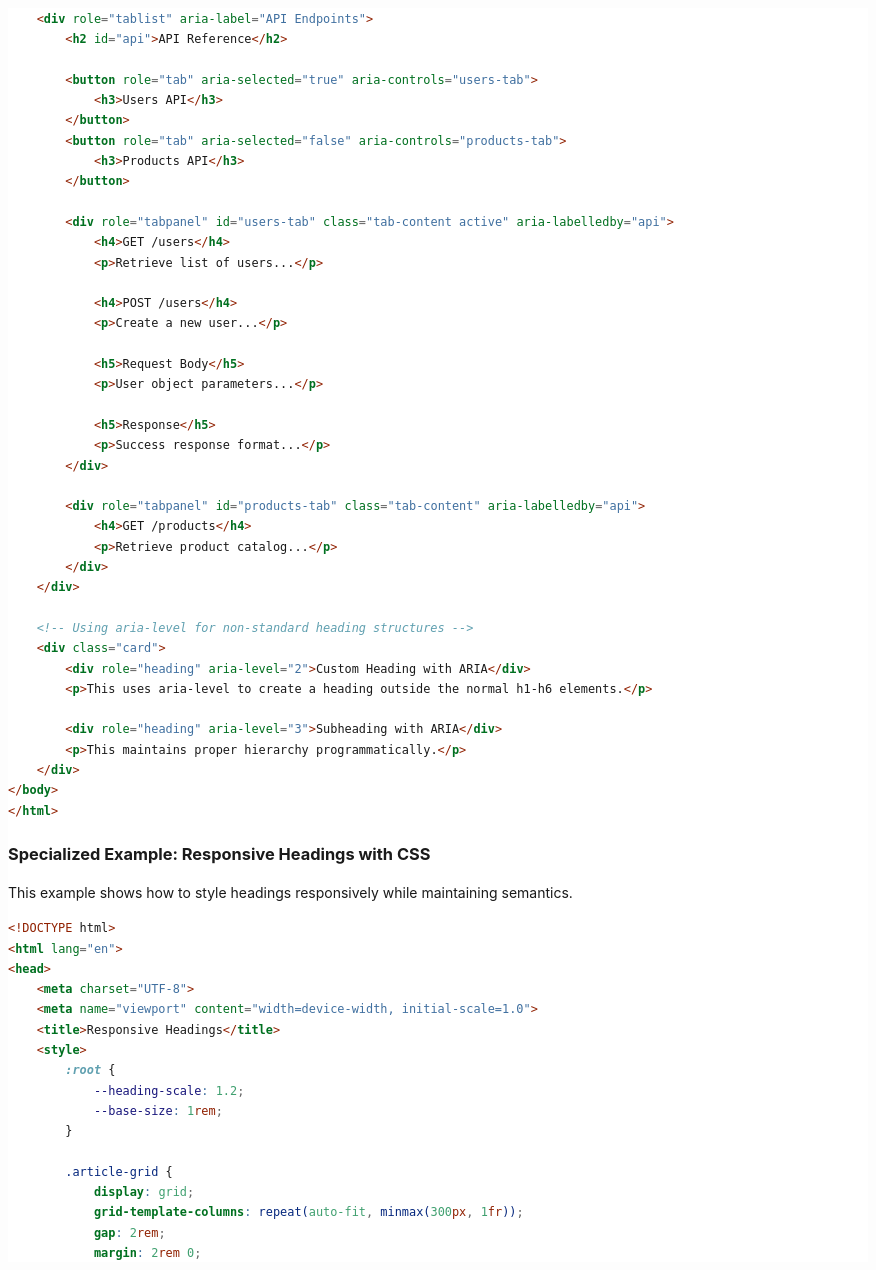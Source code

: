 ```html
    <div role="tablist" aria-label="API Endpoints">
        <h2 id="api">API Reference</h2>
        
        <button role="tab" aria-selected="true" aria-controls="users-tab">
            <h3>Users API</h3>
        </button>
        <button role="tab" aria-selected="false" aria-controls="products-tab">
            <h3>Products API</h3>
        </button>
        
        <div role="tabpanel" id="users-tab" class="tab-content active" aria-labelledby="api">
            <h4>GET /users</h4>
            <p>Retrieve list of users...</p>
            
            <h4>POST /users</h4>
            <p>Create a new user...</p>
            
            <h5>Request Body</h5>
            <p>User object parameters...</p>
            
            <h5>Response</h5>
            <p>Success response format...</p>
        </div>
        
        <div role="tabpanel" id="products-tab" class="tab-content" aria-labelledby="api">
            <h4>GET /products</h4>
            <p>Retrieve product catalog...</p>
        </div>
    </div>
    
    <!-- Using aria-level for non-standard heading structures -->
    <div class="card">
        <div role="heading" aria-level="2">Custom Heading with ARIA</div>
        <p>This uses aria-level to create a heading outside the normal h1-h6 elements.</p>
        
        <div role="heading" aria-level="3">Subheading with ARIA</div>
        <p>This maintains proper hierarchy programmatically.</p>
    </div>
</body>
</html>
```

### Specialized Example: Responsive Headings with CSS

This example shows how to style headings responsively while maintaining semantics.

```html
<!DOCTYPE html>
<html lang="en">
<head>
    <meta charset="UTF-8">
    <meta name="viewport" content="width=device-width, initial-scale=1.0">
    <title>Responsive Headings</title>
    <style>
        :root {
            --heading-scale: 1.2;
            --base-size: 1rem;
        }
        
        .article-grid {
            display: grid;
            grid-template-columns: repeat(auto-fit, minmax(300px, 1fr));
            gap: 2rem;
            margin: 2rem 0;
```
